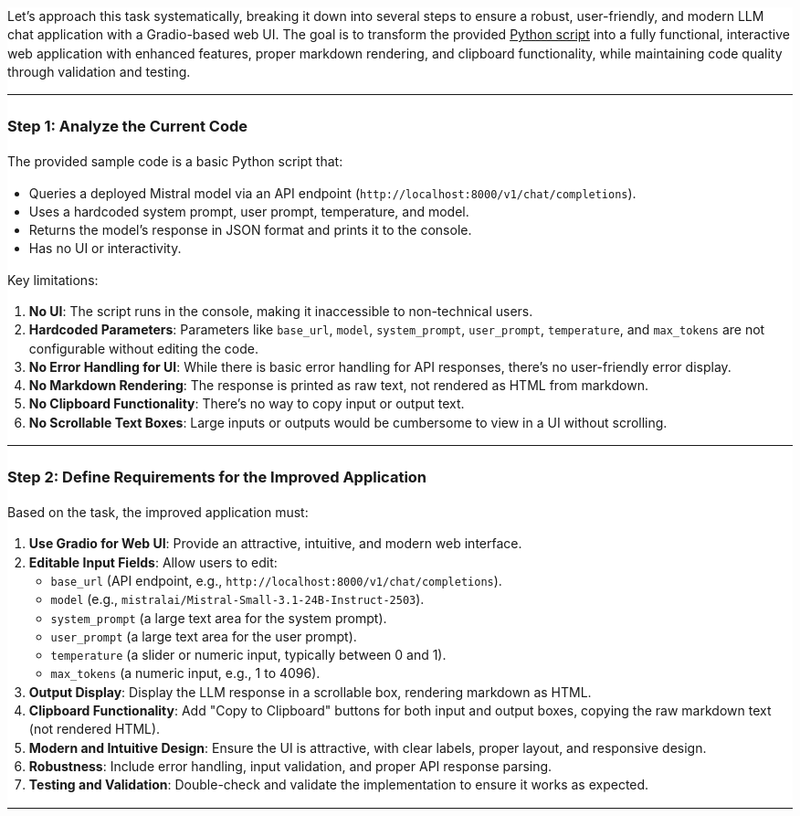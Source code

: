 Let’s approach this task systematically, breaking it down into several steps to ensure a robust, user-friendly, and modern LLM chat application with a Gradio-based web UI. The goal is to transform the provided [Python script](https://www.aivi.fyi/llms/deploy-Mistral-Small-3.1) into a fully functional, interactive web application with enhanced features, proper markdown rendering, and clipboard functionality, while maintaining code quality through validation and testing.

---

### Step 1: Analyze the Current Code

The provided sample code is a basic Python script that:
- Queries a deployed Mistral model via an API endpoint (`http://localhost:8000/v1/chat/completions`).
- Uses a hardcoded system prompt, user prompt, temperature, and model.
- Returns the model’s response in JSON format and prints it to the console.
- Has no UI or interactivity.

Key limitations:
1. **No UI**: The script runs in the console, making it inaccessible to non-technical users.
2. **Hardcoded Parameters**: Parameters like `base_url`, `model`, `system_prompt`, `user_prompt`, `temperature`, and `max_tokens` are not configurable without editing the code.
3. **No Error Handling for UI**: While there is basic error handling for API responses, there’s no user-friendly error display.
4. **No Markdown Rendering**: The response is printed as raw text, not rendered as HTML from markdown.
5. **No Clipboard Functionality**: There’s no way to copy input or output text.
6. **No Scrollable Text Boxes**: Large inputs or outputs would be cumbersome to view in a UI without scrolling.

---

### Step 2: Define Requirements for the Improved Application

Based on the task, the improved application must:
1. **Use Gradio for Web UI**: Provide an attractive, intuitive, and modern web interface.
2. **Editable Input Fields**: Allow users to edit:
   - `base_url` (API endpoint, e.g., `http://localhost:8000/v1/chat/completions`).
   - `model` (e.g., `mistralai/Mistral-Small-3.1-24B-Instruct-2503`).
   - `system_prompt` (a large text area for the system prompt).
   - `user_prompt` (a large text area for the user prompt).
   - `temperature` (a slider or numeric input, typically between 0 and 1).
   - `max_tokens` (a numeric input, e.g., 1 to 4096).
3. **Output Display**: Display the LLM response in a scrollable box, rendering markdown as HTML.
4. **Clipboard Functionality**: Add "Copy to Clipboard" buttons for both input and output boxes, copying the raw markdown text (not rendered HTML).
5. **Modern and Intuitive Design**: Ensure the UI is attractive, with clear labels, proper layout, and responsive design.
6. **Robustness**: Include error handling, input validation, and proper API response parsing.
7. **Testing and Validation**: Double-check and validate the implementation to ensure it works as expected.

---
